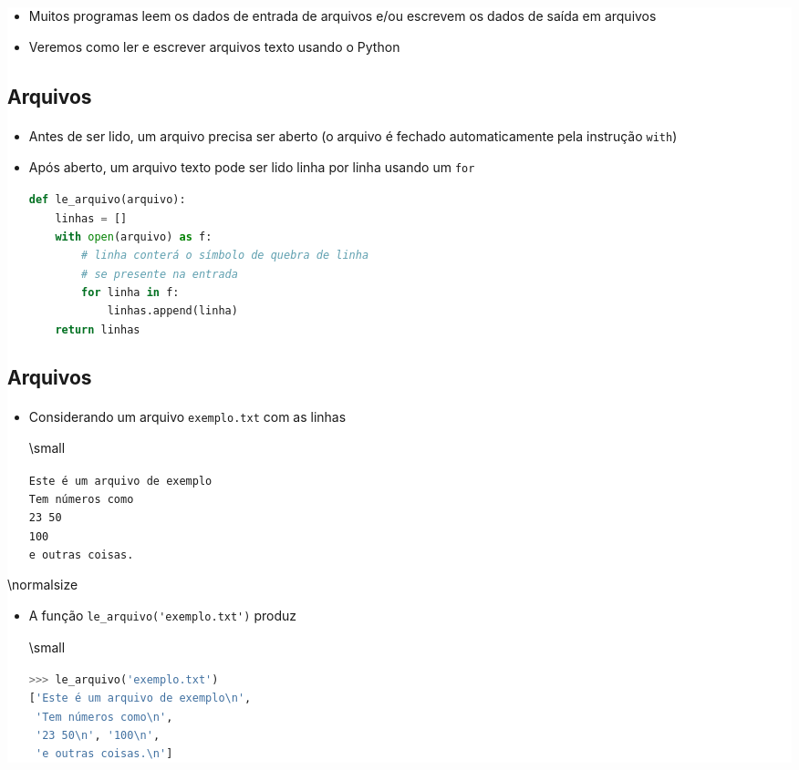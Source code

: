 - Muitos programas leem os dados de entrada de arquivos e/ou escrevem os dados
  de saída em arquivos

- Veremos como ler e escrever arquivos texto usando o Python


## Arquivos

- Antes de ser lido, um arquivo precisa ser aberto (o arquivo é fechado
  automaticamente pela instrução `with`)

- Após aberto, um arquivo texto pode ser lido linha por linha usando um `for`

    ```python
    def le_arquivo(arquivo):
        linhas = []
        with open(arquivo) as f:
            # linha conterá o símbolo de quebra de linha
            # se presente na entrada
            for linha in f:
                linhas.append(linha)
        return linhas
    ```


## Arquivos

- Considerando um arquivo `exemplo.txt` com as linhas

    \small

    ```
    Este é um arquivo de exemplo
    Tem números como
    23 50
    100
    e outras coisas.
    ```

\normalsize

- A função `le_arquivo('exemplo.txt')` produz

    \small

    ```python
    >>> le_arquivo('exemplo.txt')
    ['Este é um arquivo de exemplo\n',
     'Tem números como\n',
     '23 50\n', '100\n',
     'e outras coisas.\n']
    ```
